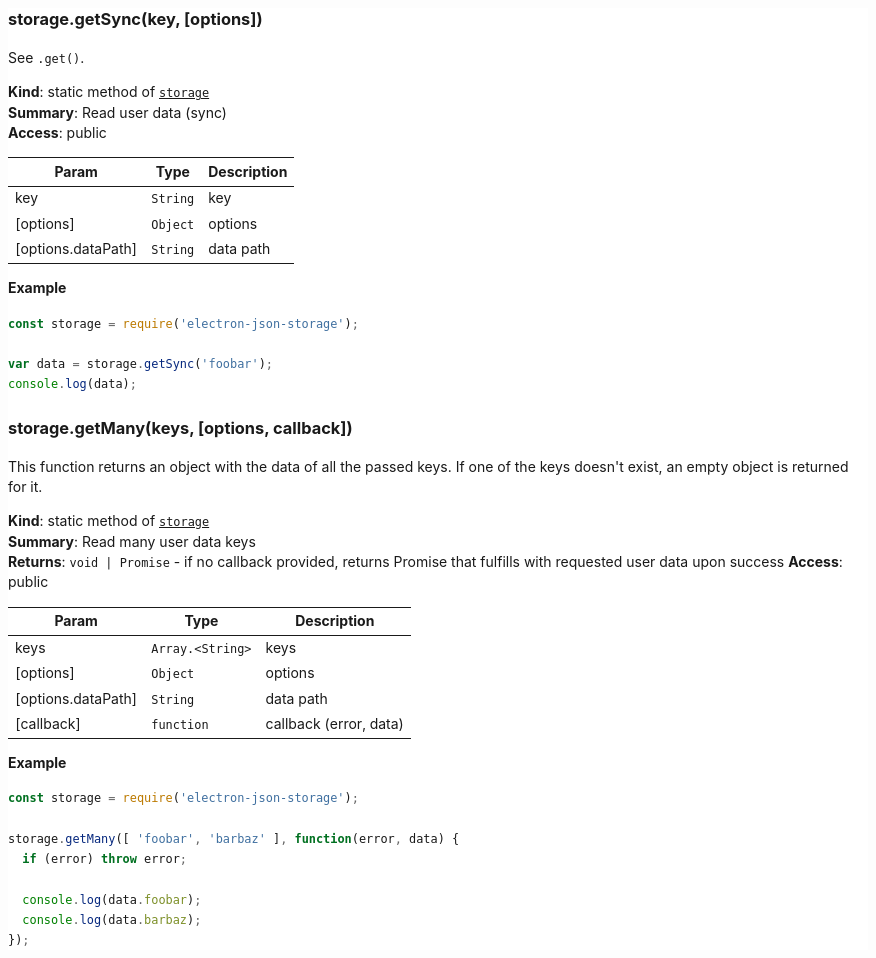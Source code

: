 ### storage.getSync(key, [options])
See `.get()`.

**Kind**: static method of [<code>storage</code>](#module_storage)  
**Summary**: Read user data (sync)  
**Access**: public  

| Param | Type | Description |
| --- | --- | --- |
| key | <code>String</code> | key |
| [options] | <code>Object</code> | options |
| [options.dataPath] | <code>String</code> | data path |

**Example**  
```js
const storage = require('electron-json-storage');

var data = storage.getSync('foobar');
console.log(data);
```
<a name="module_storage.getMany"></a>

### storage.getMany(keys, [options, callback])
This function returns an object with the data of all the passed keys.
If one of the keys doesn't exist, an empty object is returned for it.

**Kind**: static method of [<code>storage</code>](#module_storage)  
**Summary**: Read many user data keys  
**Returns**: <code>void | Promise</code> - if no callback provided, returns Promise that fulfills with requested user data upon success 
**Access**: public  

| Param | Type | Description |
| --- | --- | --- |
| keys | <code>Array.&lt;String&gt;</code> | keys |
| [options] | <code>Object</code> | options |
| [options.dataPath] | <code>String</code> | data path |
| [callback] | <code>function</code> | callback (error, data) |

**Example**  
```js
const storage = require('electron-json-storage');

storage.getMany([ 'foobar', 'barbaz' ], function(error, data) {
  if (error) throw error;

  console.log(data.foobar);
  console.log(data.barbaz);
});
```
<a name="module_storage.getAll"></a>
